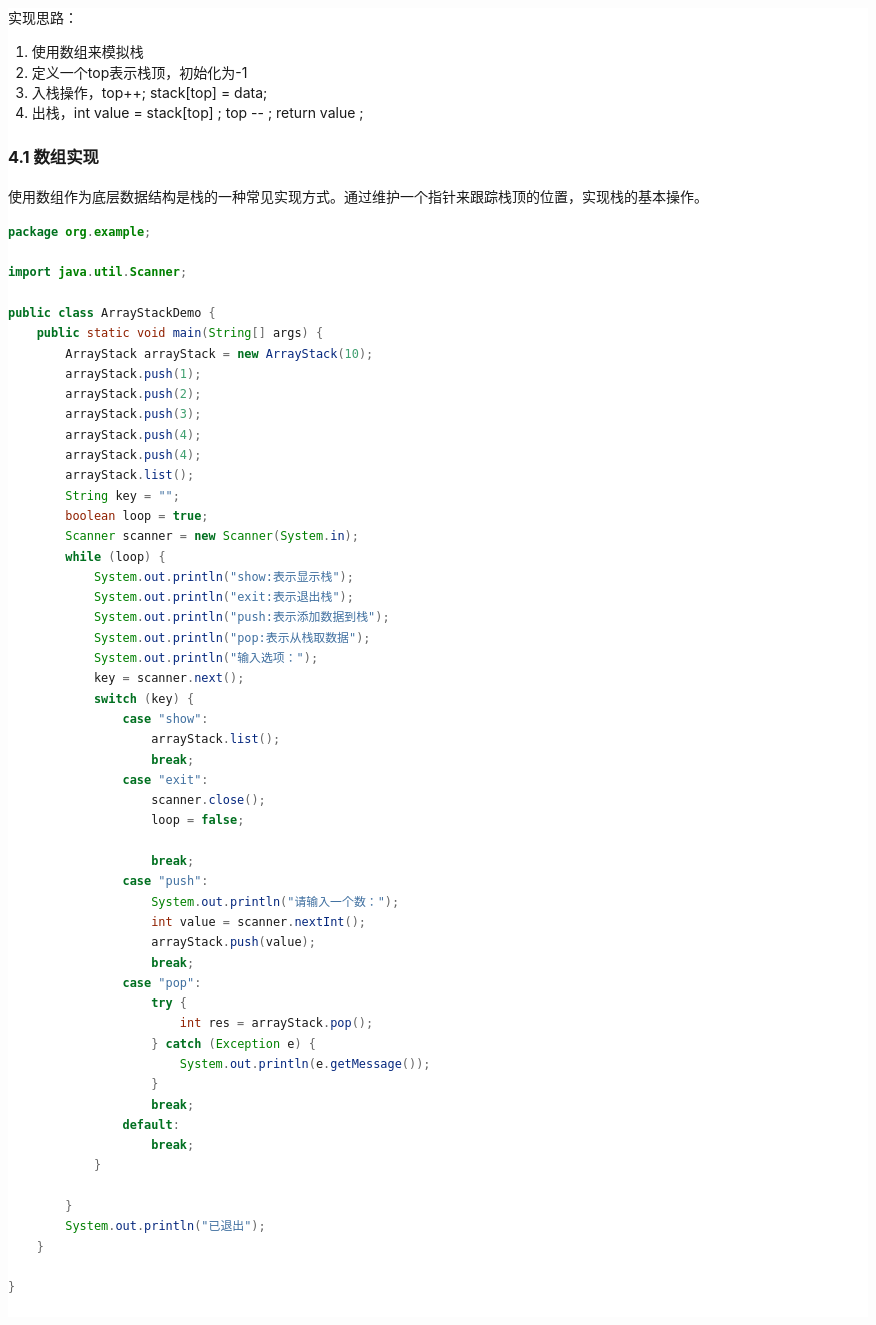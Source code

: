 实现思路：
1. 使用数组来模拟栈
2. 定义一个top表示栈顶，初始化为-1
3. 入栈操作，top++; stack[top] = data;
4. 出栈，int value = stack[top] ; top -- ; return value ;

### 4.1 数组实现

使用数组作为底层数据结构是栈的一种常见实现方式。通过维护一个指针来跟踪栈顶的位置，实现栈的基本操作。
```java
package org.example;  
  
import java.util.Scanner;  
  
public class ArrayStackDemo {  
    public static void main(String[] args) {  
        ArrayStack arrayStack = new ArrayStack(10);  
        arrayStack.push(1);  
        arrayStack.push(2);  
        arrayStack.push(3);  
        arrayStack.push(4);  
        arrayStack.push(4);  
        arrayStack.list();  
        String key = "";  
        boolean loop = true;  
        Scanner scanner = new Scanner(System.in);  
        while (loop) {  
            System.out.println("show:表示显示栈");  
            System.out.println("exit:表示退出栈");  
            System.out.println("push:表示添加数据到栈");  
            System.out.println("pop:表示从栈取数据");  
            System.out.println("输入选项：");  
            key = scanner.next();  
            switch (key) {  
                case "show":  
                    arrayStack.list();  
                    break;  
                case "exit":  
                    scanner.close();  
                    loop = false;  
  
                    break;  
                case "push":  
                    System.out.println("请输入一个数：");  
                    int value = scanner.nextInt();  
                    arrayStack.push(value);  
                    break;  
                case "pop":  
                    try {  
                        int res = arrayStack.pop();  
                    } catch (Exception e) {  
                        System.out.println(e.getMessage());  
                    }  
                    break;  
                default:  
                    break;  
            }  
  
        }  
        System.out.println("已退出");  
    }  
  
}  
  
```